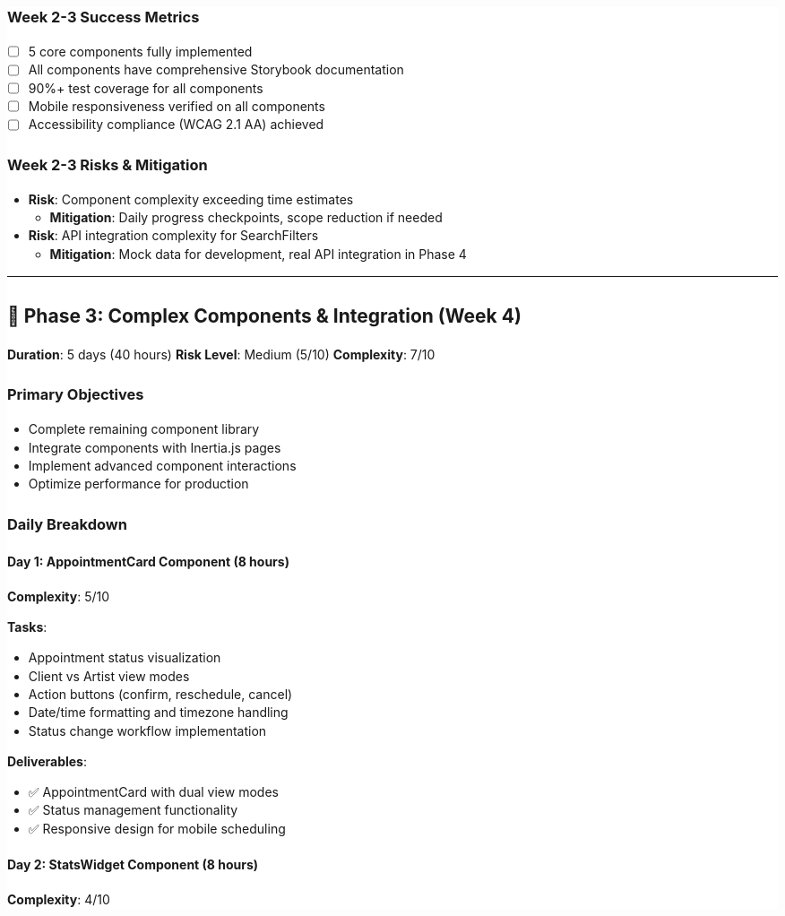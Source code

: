 ### Week 2-3 Success Metrics

- [ ] 5 core components fully implemented
- [ ] All components have comprehensive Storybook documentation
- [ ] 90%+ test coverage for all components
- [ ] Mobile responsiveness verified on all components
- [ ] Accessibility compliance (WCAG 2.1 AA) achieved

### Week 2-3 Risks & Mitigation

- **Risk**: Component complexity exceeding time estimates
  - **Mitigation**: Daily progress checkpoints, scope reduction if needed
- **Risk**: API integration complexity for SearchFilters
  - **Mitigation**: Mock data for development, real API integration in Phase 4

---

## 🧩 Phase 3: Complex Components & Integration (Week 4)

**Duration**: 5 days (40 hours)
**Risk Level**: Medium (5/10)
**Complexity**: 7/10

### Primary Objectives

- Complete remaining component library
- Integrate components with Inertia.js pages
- Implement advanced component interactions
- Optimize performance for production

### Daily Breakdown

#### Day 1: AppointmentCard Component (8 hours)

**Complexity**: 5/10

**Tasks**:

- Appointment status visualization
- Client vs Artist view modes
- Action buttons (confirm, reschedule, cancel)
- Date/time formatting and timezone handling
- Status change workflow implementation

**Deliverables**:

- ✅ AppointmentCard with dual view modes
- ✅ Status management functionality
- ✅ Responsive design for mobile scheduling

#### Day 2: StatsWidget Component (8 hours)

**Complexity**: 4/10
